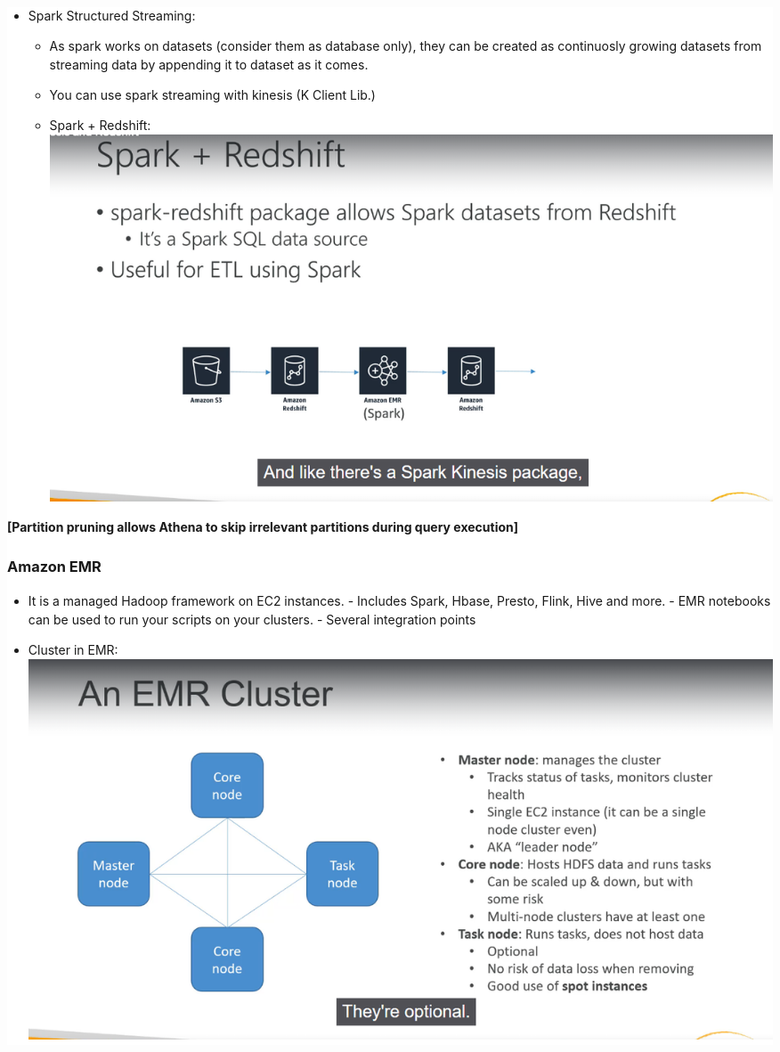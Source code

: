 - Spark Structured Streaming:
    - As spark works on datasets (consider them as database only), they can be created as continuosly growing datasets from streaming data by appending it to dataset as it comes.
    - You can use spark streaming with kinesis (K Client Lib.)

    - Spark + Redshift: ![alt text](image-97.png)

**[Partition pruning allows Athena to skip irrelevant partitions during query execution]**
### Amazon EMR

- It is a managed Hadoop framework on EC2 instances. - Includes Spark, Hbase, Presto, Flink, Hive and more. - EMR notebooks can be used to run your scripts on your clusters. - Several integration points

- Cluster in EMR:
![alt text](image-100.png)
